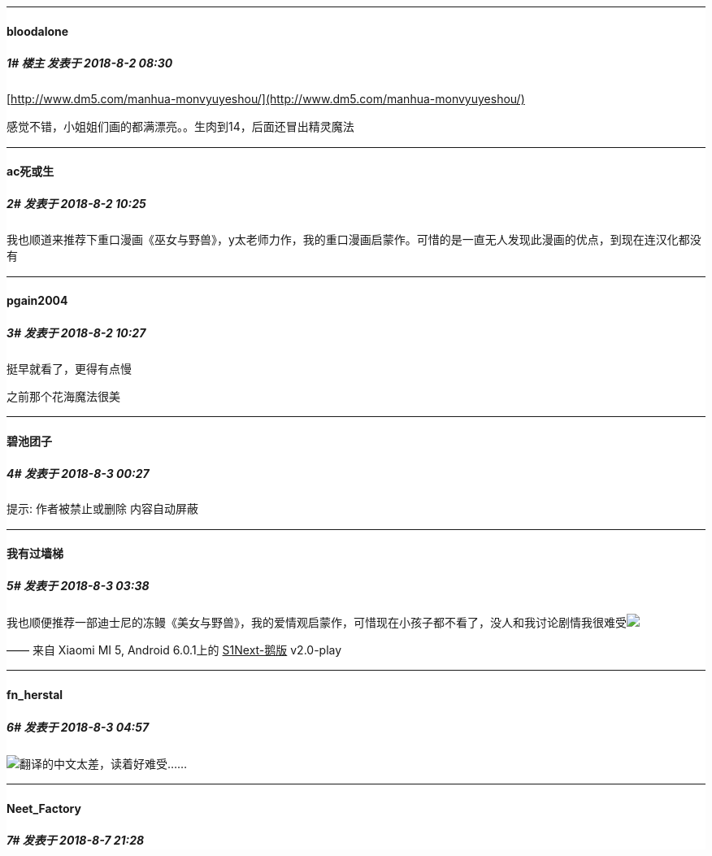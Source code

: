

*****

####  bloodalone  
##### 1#       楼主       发表于 2018-8-2 08:30

[http://www.dm5.com/manhua-monvyuyeshou/](http://www.dm5.com/manhua-monvyuyeshou/)

感觉不错，小姐姐们画的都满漂亮。。生肉到14，后面还冒出精灵魔法

*****

####  ac死或生  
##### 2#       发表于 2018-8-2 10:25

我也顺道来推荐下重口漫画《巫女与野兽》，y太老师力作，我的重口漫画启蒙作。可惜的是一直无人发现此漫画的优点，到现在连汉化都没有

*****

####  pgain2004  
##### 3#       发表于 2018-8-2 10:27

挺早就看了，更得有点慢

之前那个花海魔法很美

*****

####  碧池团子  
##### 4#       发表于 2018-8-3 00:27

提示: 作者被禁止或删除 内容自动屏蔽

*****

####  我有过墙梯  
##### 5#       发表于 2018-8-3 03:38

我也顺便推荐一部迪士尼的冻鳗《美女与野兽》，我的爱情观启蒙作，可惜现在小孩子都不看了，没人和我讨论剧情我很难受<img src="https://static.saraba1st.com/image/smiley/face2017/125.png" referrerpolicy="no-referrer">

—— 来自 Xiaomi MI 5, Android 6.0.1上的 [S1Next-鹅版](https://github.com/ykrank/S1-Next/releases) v2.0-play

*****

####  fn_herstal  
##### 6#       发表于 2018-8-3 04:57

<img src="https://static.saraba1st.com/image/smiley/face2017/004.gif" referrerpolicy="no-referrer">翻译的中文太差，读着好难受……

*****

####  Neet_Factory  
##### 7#       发表于 2018-8-7 21:28
